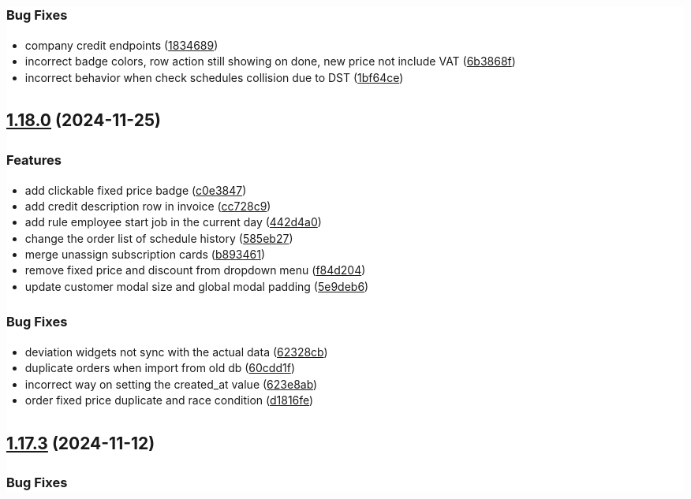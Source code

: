 
### Bug Fixes

* company credit endpoints ([1834689](https://dev.azure.com/downstairs-service/application/_git/laravel-app/commit/183468969c371202c28cc157ad6db1224c4bfda7))
* incorrect badge colors, row action still showing on done, new price not include VAT ([6b3868f](https://dev.azure.com/downstairs-service/application/_git/laravel-app/commit/6b3868f9fba0a8002bca72d8b7813f53270fce60))
* incorrect behavior when check schedules collision due to DST ([1bf64ce](https://dev.azure.com/downstairs-service/application/_git/laravel-app/commit/1bf64ce031cf21ab614456b80604a8ae6d3e0834))

## [1.18.0](https://dev.azure.com/downstairs-service/application/_git/laravel-app/compare/v1.17.3...v1.18.0) (2024-11-25)


### Features

* add clickable fixed price badge ([c0e3847](https://dev.azure.com/downstairs-service/application/_git/laravel-app/commit/c0e384710a78b1aff1cc515448b07d2d910bb879))
* add credit description row in invoice ([cc728c9](https://dev.azure.com/downstairs-service/application/_git/laravel-app/commit/cc728c928b181cd6cbf2c797af432f6db3413559))
* add rule employee start job in the current day ([442d4a0](https://dev.azure.com/downstairs-service/application/_git/laravel-app/commit/442d4a01465ea20d7095598bcfd73e99d28d4fe6))
* change the order list of schedule history ([585eb27](https://dev.azure.com/downstairs-service/application/_git/laravel-app/commit/585eb27e46dd912605b02b64ed0e6a5fde657cdb))
* merge unassign subscription cards ([b893461](https://dev.azure.com/downstairs-service/application/_git/laravel-app/commit/b893461646ddb65191ee80f945b2729bd9035089))
* remove fixed price and discount from dropdown menu ([f84d204](https://dev.azure.com/downstairs-service/application/_git/laravel-app/commit/f84d2049cb959dee50b061ad9dc75fa0c751ecf0))
* update customer modal size and global modal padding ([5e9deb6](https://dev.azure.com/downstairs-service/application/_git/laravel-app/commit/5e9deb64e06ac6033770624f140709c91f35cfcc))


### Bug Fixes

* deviation widgets not sync with the actual data ([62328cb](https://dev.azure.com/downstairs-service/application/_git/laravel-app/commit/62328cb17952809aafdea141ad0a0007188bba2f))
* duplicate orders when import from old db ([60cdd1f](https://dev.azure.com/downstairs-service/application/_git/laravel-app/commit/60cdd1fab45743f1f96051286a2174dab70f2259))
* incorrect way on setting the created_at value ([623e8ab](https://dev.azure.com/downstairs-service/application/_git/laravel-app/commit/623e8abfbc5d47ae970acddb2b475025a81432f2))
* order fixed price duplicate and race condition ([d1816fe](https://dev.azure.com/downstairs-service/application/_git/laravel-app/commit/d1816fe103dc54b048368887e3eab937a24ae3f6))

## [1.17.3](https://dev.azure.com/downstairs-service/application/_git/laravel-app/compare/v1.17.2...v1.17.3) (2024-11-12)


### Bug Fixes
